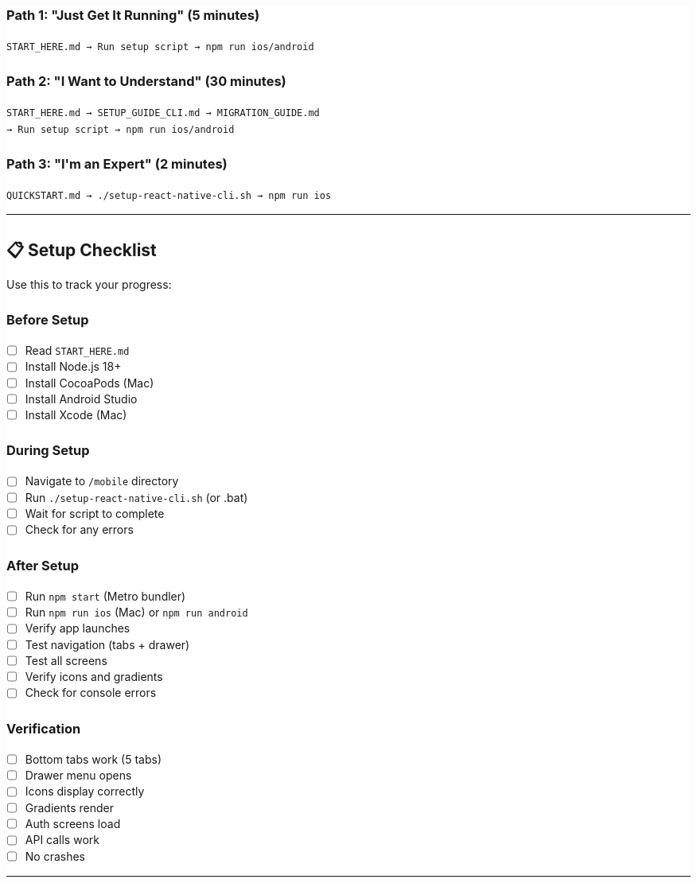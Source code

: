 ### Path 1: "Just Get It Running" (5 minutes)
```
START_HERE.md → Run setup script → npm run ios/android
```

### Path 2: "I Want to Understand" (30 minutes)
```
START_HERE.md → SETUP_GUIDE_CLI.md → MIGRATION_GUIDE.md
→ Run setup script → npm run ios/android
```

### Path 3: "I'm an Expert" (2 minutes)
```
QUICKSTART.md → ./setup-react-native-cli.sh → npm run ios
```

---

## 📋 Setup Checklist

Use this to track your progress:

### Before Setup
- [ ] Read `START_HERE.md`
- [ ] Install Node.js 18+
- [ ] Install CocoaPods (Mac)
- [ ] Install Android Studio
- [ ] Install Xcode (Mac)

### During Setup
- [ ] Navigate to `/mobile` directory
- [ ] Run `./setup-react-native-cli.sh` (or .bat)
- [ ] Wait for script to complete
- [ ] Check for any errors

### After Setup
- [ ] Run `npm start` (Metro bundler)
- [ ] Run `npm run ios` (Mac) or `npm run android`
- [ ] Verify app launches
- [ ] Test navigation (tabs + drawer)
- [ ] Test all screens
- [ ] Verify icons and gradients
- [ ] Check for console errors

### Verification
- [ ] Bottom tabs work (5 tabs)
- [ ] Drawer menu opens
- [ ] Icons display correctly
- [ ] Gradients render
- [ ] Auth screens load
- [ ] API calls work
- [ ] No crashes

---